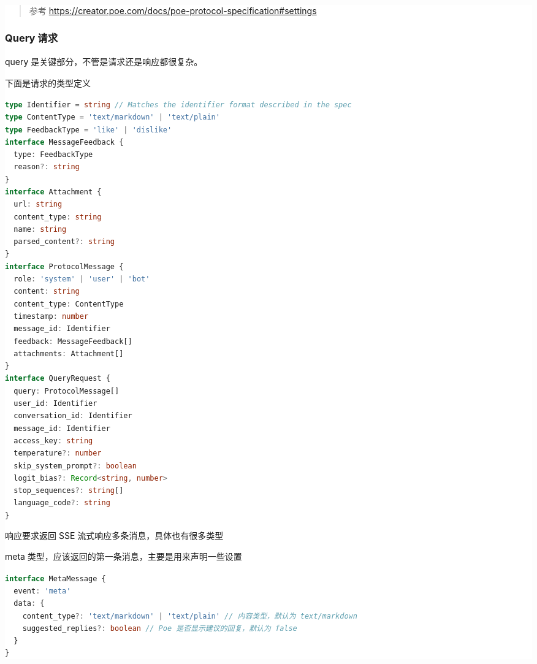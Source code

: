 > 参考 <https://creator.poe.com/docs/poe-protocol-specification#settings>

### Query 请求

query 是关键部分，不管是请求还是响应都很复杂。

下面是请求的类型定义

```ts
type Identifier = string // Matches the identifier format described in the spec
type ContentType = 'text/markdown' | 'text/plain'
type FeedbackType = 'like' | 'dislike'
interface MessageFeedback {
  type: FeedbackType
  reason?: string
}
interface Attachment {
  url: string
  content_type: string
  name: string
  parsed_content?: string
}
interface ProtocolMessage {
  role: 'system' | 'user' | 'bot'
  content: string
  content_type: ContentType
  timestamp: number
  message_id: Identifier
  feedback: MessageFeedback[]
  attachments: Attachment[]
}
interface QueryRequest {
  query: ProtocolMessage[]
  user_id: Identifier
  conversation_id: Identifier
  message_id: Identifier
  access_key: string
  temperature?: number
  skip_system_prompt?: boolean
  logit_bias?: Record<string, number>
  stop_sequences?: string[]
  language_code?: string
}
```

响应要求返回 SSE 流式响应多条消息，具体也有很多类型

meta 类型，应该返回的第一条消息，主要是用来声明一些设置

```ts
interface MetaMessage {
  event: 'meta'
  data: {
    content_type?: 'text/markdown' | 'text/plain' // 内容类型，默认为 text/markdown
    suggested_replies?: boolean // Poe 是否显示建议的回复，默认为 false
  }
}
```
